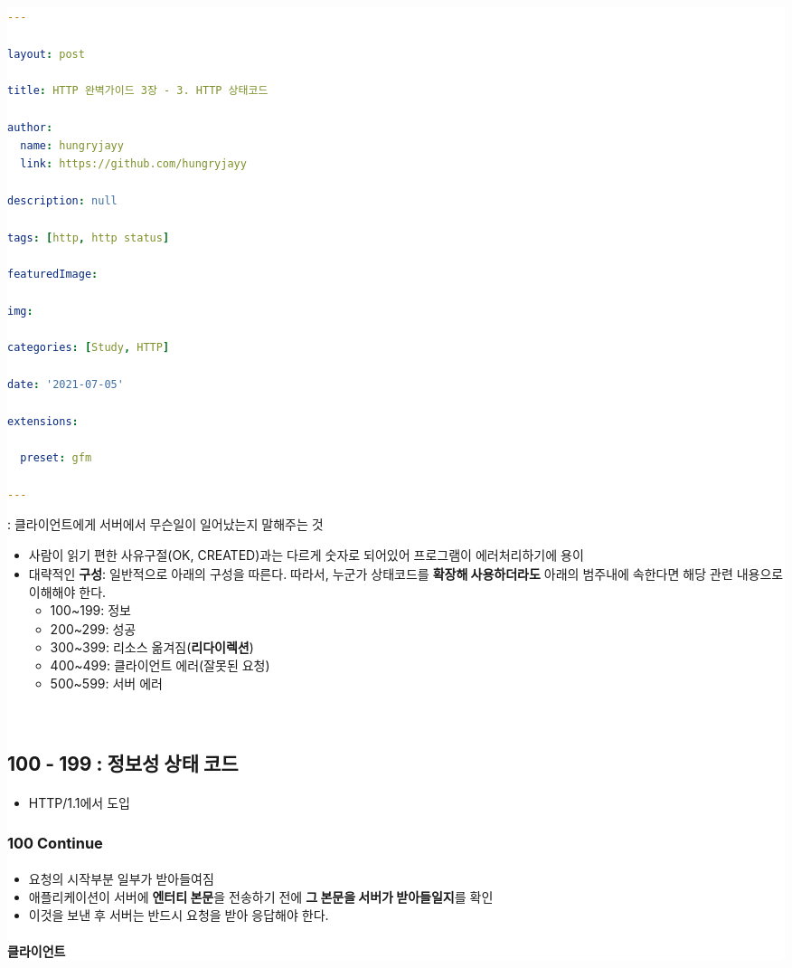 ```yaml
---

layout: post

title: HTTP 완벽가이드 3장 - 3. HTTP 상태코드

author: 
  name: hungryjayy
  link: https://github.com/hungryjayy

description: null

tags: [http, http status]

featuredImage: 

img: 

categories: [Study, HTTP]

date: '2021-07-05'

extensions:

  preset: gfm

---
```


: 클라이언트에게 서버에서 무슨일이 일어났는지 말해주는 것

* 사람이 읽기 편한 사유구절(OK, CREATED)과는 다르게 숫자로 되어있어 프로그램이 에러처리하기에 용이
* 대략적인 **구성**: 일반적으로 아래의 구성을 따른다. 따라서, 누군가 상태코드를 **확장해 사용하더라도** 아래의 범주내에 속한다면 해당 관련 내용으로 이해해야 한다.
  * 100~199: 정보
  * 200~299: 성공
  * 300~399: 리소스 옮겨짐(**리다이렉션**)
  * 400~499: 클라이언트 에러(잘못된 요청)
  * 500~599: 서버 에러

<br>

## 100 - 199 : 정보성 상태 코드

* HTTP/1.1에서 도입

### 100 Continue

* 요청의 시작부분 일부가 받아들여짐
* 애플리케이션이 서버에 **엔터티 본문**을 전송하기 전에 **그 본문을 서버가 받아들일지**를 확인
* 이것을 보낸 후 서버는 반드시 요청을 받아 응답해야 한다.

#### 클라이언트
